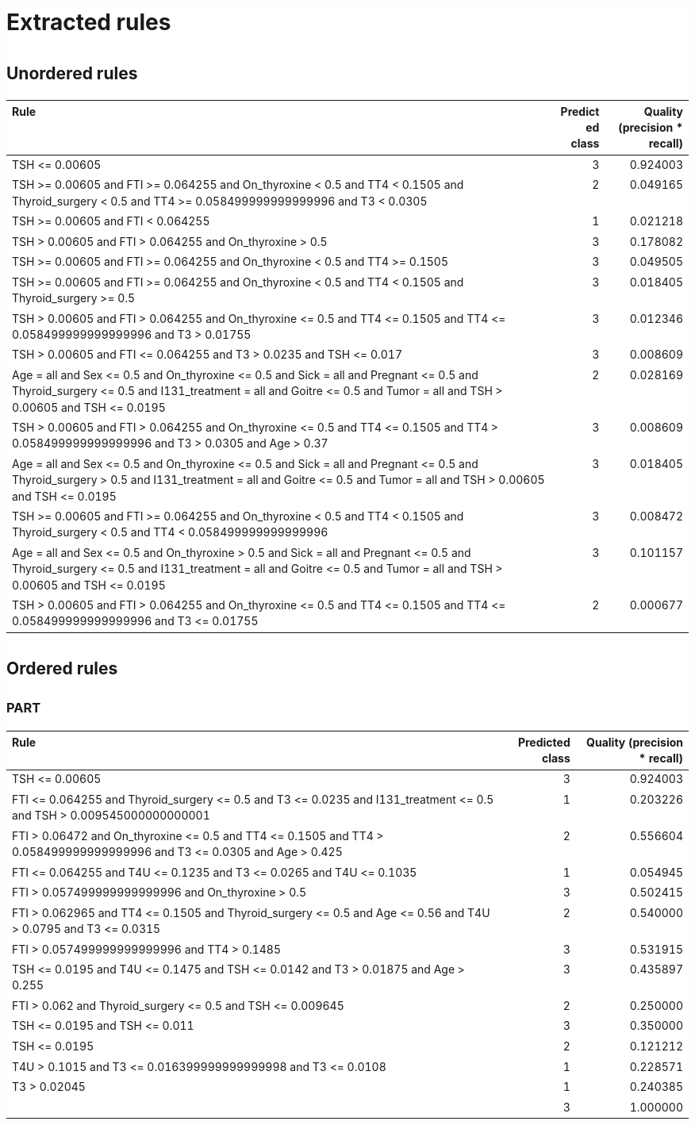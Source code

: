 # Extracted rules

## Unordered rules

| Rule | Predicted class | Quality (precision * recall) |
|:----|----:|----:|
| TSH <= 0.00605 | 3 | 0.924003 |
| TSH >= 0.00605 and FTI >= 0.064255 and On_thyroxine < 0.5 and TT4 < 0.1505 and Thyroid_surgery < 0.5 and TT4 >= 0.058499999999999996 and T3 < 0.0305 | 2 | 0.049165 |
| TSH >= 0.00605 and FTI < 0.064255 | 1 | 0.021218 |
| TSH > 0.00605 and FTI > 0.064255 and On_thyroxine > 0.5 | 3 | 0.178082 |
| TSH >= 0.00605 and FTI >= 0.064255 and On_thyroxine < 0.5 and TT4 >= 0.1505 | 3 | 0.049505 |
| TSH >= 0.00605 and FTI >= 0.064255 and On_thyroxine < 0.5 and TT4 < 0.1505 and Thyroid_surgery >= 0.5 | 3 | 0.018405 |
| TSH > 0.00605 and FTI > 0.064255 and On_thyroxine <= 0.5 and TT4 <= 0.1505 and TT4 <= 0.058499999999999996 and T3 > 0.01755 | 3 | 0.012346 |
| TSH > 0.00605 and FTI <= 0.064255 and T3 > 0.0235 and TSH <= 0.017 | 3 | 0.008609 |
| Age = all and Sex <= 0.5 and On_thyroxine <= 0.5 and Sick = all and Pregnant <= 0.5 and Thyroid_surgery <= 0.5 and I131_treatment = all and Goitre <= 0.5 and Tumor = all and TSH > 0.00605 and TSH <= 0.0195 | 2 | 0.028169 |
| TSH > 0.00605 and FTI > 0.064255 and On_thyroxine <= 0.5 and TT4 <= 0.1505 and TT4 > 0.058499999999999996 and T3 > 0.0305 and Age > 0.37 | 3 | 0.008609 |
| Age = all and Sex <= 0.5 and On_thyroxine <= 0.5 and Sick = all and Pregnant <= 0.5 and Thyroid_surgery > 0.5 and I131_treatment = all and Goitre <= 0.5 and Tumor = all and TSH > 0.00605 and TSH <= 0.0195 | 3 | 0.018405 |
| TSH >= 0.00605 and FTI >= 0.064255 and On_thyroxine < 0.5 and TT4 < 0.1505 and Thyroid_surgery < 0.5 and TT4 < 0.058499999999999996 | 3 | 0.008472 |
| Age = all and Sex <= 0.5 and On_thyroxine > 0.5 and Sick = all and Pregnant <= 0.5 and Thyroid_surgery <= 0.5 and I131_treatment = all and Goitre <= 0.5 and Tumor = all and TSH > 0.00605 and TSH <= 0.0195 | 3 | 0.101157 |
| TSH > 0.00605 and FTI > 0.064255 and On_thyroxine <= 0.5 and TT4 <= 0.1505 and TT4 <= 0.058499999999999996 and T3 <= 0.01755 | 2 | 0.000677 |

## Ordered rules

### PART

| Rule | Predicted class | Quality (precision * recall) |
|:----|----:|----:|
| TSH <= 0.00605 | 3 | 0.924003 |
| FTI <= 0.064255 and Thyroid_surgery <= 0.5 and T3 <= 0.0235 and I131_treatment <= 0.5 and TSH > 0.009545000000000001 | 1 | 0.203226 |
| FTI > 0.06472 and On_thyroxine <= 0.5 and TT4 <= 0.1505 and TT4 > 0.058499999999999996 and T3 <= 0.0305 and Age > 0.425 | 2 | 0.556604 |
| FTI <= 0.064255 and T4U <= 0.1235 and T3 <= 0.0265 and T4U <= 0.1035 | 1 | 0.054945 |
| FTI > 0.057499999999999996 and On_thyroxine > 0.5 | 3 | 0.502415 |
| FTI > 0.062965 and TT4 <= 0.1505 and Thyroid_surgery <= 0.5 and Age <= 0.56 and T4U > 0.0795 and T3 <= 0.0315 | 2 | 0.540000 |
| FTI > 0.057499999999999996 and TT4 > 0.1485 | 3 | 0.531915 |
| TSH <= 0.0195 and T4U <= 0.1475 and TSH <= 0.0142 and T3 > 0.01875 and Age > 0.255 | 3 | 0.435897 |
| FTI > 0.062 and Thyroid_surgery <= 0.5 and TSH <= 0.009645 | 2 | 0.250000 |
| TSH <= 0.0195 and TSH <= 0.011 | 3 | 0.350000 |
| TSH <= 0.0195 | 2 | 0.121212 |
| T4U > 0.1015 and T3 <= 0.016399999999999998 and T3 <= 0.0108 | 1 | 0.228571 |
| T3 > 0.02045 | 1 | 0.240385 |
|  | 3 | 1.000000 |
